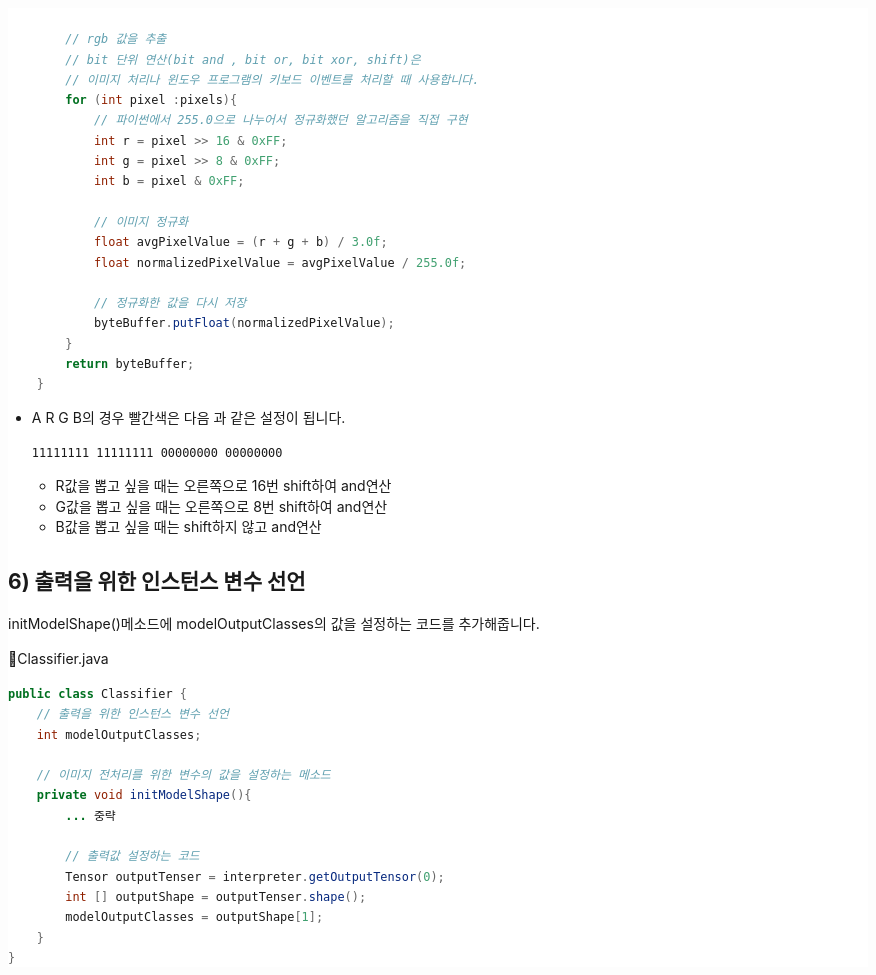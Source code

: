 ```java

        // rgb 값을 추출
        // bit 단위 연산(bit and , bit or, bit xor, shift)은
        // 이미지 처리나 윈도우 프로그램의 키보드 이벤트를 처리할 때 사용합니다.
        for (int pixel :pixels){
            // 파이썬에서 255.0으로 나누어서 정규화했던 알고리즘을 직접 구현
            int r = pixel >> 16 & 0xFF;
            int g = pixel >> 8 & 0xFF;
            int b = pixel & 0xFF;

            // 이미지 정규화
            float avgPixelValue = (r + g + b) / 3.0f;
            float normalizedPixelValue = avgPixelValue / 255.0f;

            // 정규화한 값을 다시 저장
            byteBuffer.putFloat(normalizedPixelValue);
        }
        return byteBuffer;
    }
```



- A R G B의 경우 빨간색은 다음 과 같은 설정이 됩니다.

  `11111111 11111111 00000000 00000000`

  - R값을 뽑고 싶을 때는 오른쪽으로 16번 shift하여 and연산
  - G값을 뽑고 싶을 때는 오른쪽으로 8번 shift하여 and연산
  - B값을 뽑고 싶을 때는  shift하지 않고 and연산





## 6) 출력을 위한 인스턴스 변수 선언

initModelShape()메소드에 modelOutputClasses의 값을 설정하는 코드를 추가해줍니다.



📄Classifier.java

```java
public class Classifier {
    // 출력을 위한 인스턴스 변수 선언
    int modelOutputClasses;

    // 이미지 전처리를 위한 변수의 값을 설정하는 메소드
    private void initModelShape(){
        ... 중략

        // 출력값 설정하는 코드
        Tensor outputTenser = interpreter.getOutputTensor(0);
        int [] outputShape = outputTenser.shape();
        modelOutputClasses = outputShape[1];
    }
}
```
